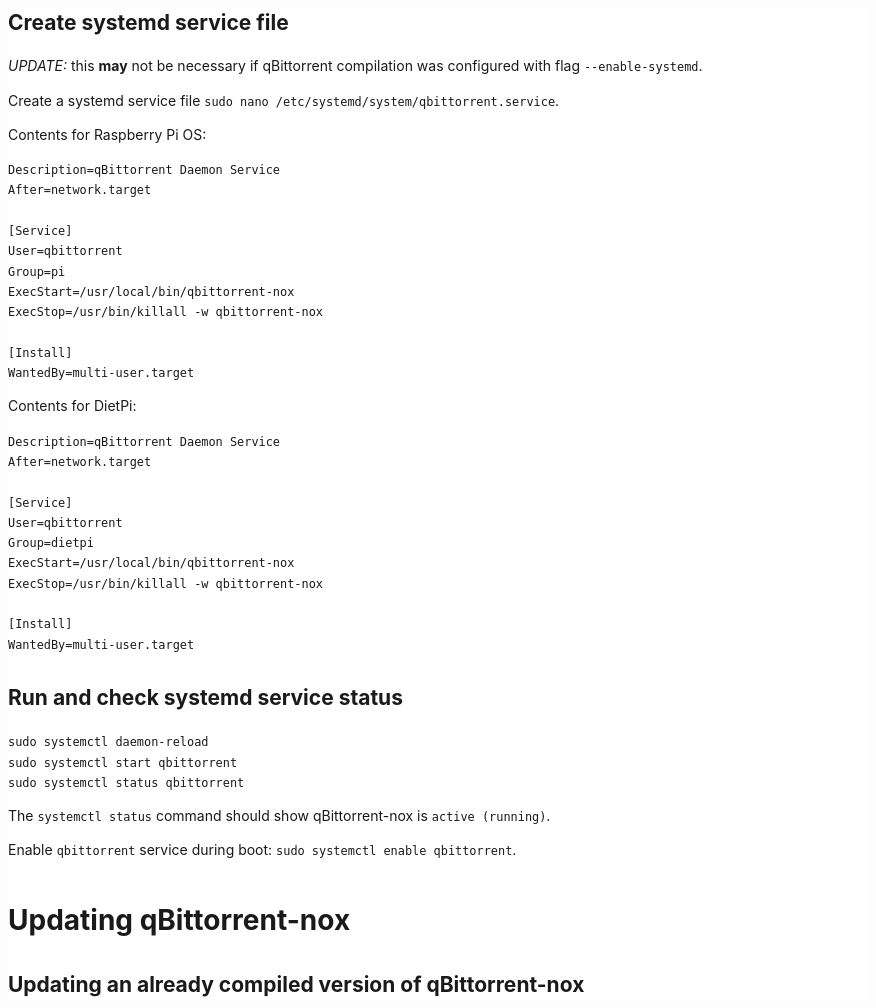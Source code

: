 ## Create systemd service file

_UPDATE:_ this **may** not be necessary if qBittorrent compilation was configured with flag `--enable-systemd`.

Create a systemd service file `sudo nano /etc/systemd/system/qbittorrent.service`.

Contents for Raspberry Pi OS:
~~~~
Description=qBittorrent Daemon Service
After=network.target

[Service]
User=qbittorrent
Group=pi
ExecStart=/usr/local/bin/qbittorrent-nox
ExecStop=/usr/bin/killall -w qbittorrent-nox

[Install]
WantedBy=multi-user.target
~~~~

Contents for DietPi:
~~~~
Description=qBittorrent Daemon Service
After=network.target

[Service]
User=qbittorrent
Group=dietpi
ExecStart=/usr/local/bin/qbittorrent-nox
ExecStop=/usr/bin/killall -w qbittorrent-nox

[Install]
WantedBy=multi-user.target
~~~~

## Run and check systemd service status

~~~~
sudo systemctl daemon-reload
sudo systemctl start qbittorrent
sudo systemctl status qbittorrent
~~~~

The `systemctl status` command should show qBittorrent-nox is `active (running)`.

Enable `qbittorrent` service during boot: `sudo systemctl enable qbittorrent`.

# Updating qBittorrent-nox

## Updating an already compiled version of qBittorrent-nox

